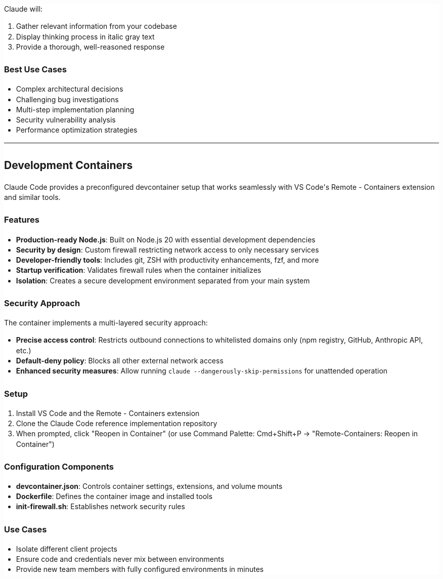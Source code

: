 Claude will:
1. Gather relevant information from your codebase
2. Display thinking process in italic gray text
3. Provide a thorough, well-reasoned response

### Best Use Cases
- Complex architectural decisions
- Challenging bug investigations
- Multi-step implementation planning
- Security vulnerability analysis
- Performance optimization strategies

---

## Development Containers

Claude Code provides a preconfigured devcontainer setup that works seamlessly with VS Code's Remote - Containers extension and similar tools.

### Features
- **Production-ready Node.js**: Built on Node.js 20 with essential development dependencies
- **Security by design**: Custom firewall restricting network access to only necessary services
- **Developer-friendly tools**: Includes git, ZSH with productivity enhancements, fzf, and more
- **Startup verification**: Validates firewall rules when the container initializes
- **Isolation**: Creates a secure development environment separated from your main system

### Security Approach
The container implements a multi-layered security approach:
- **Precise access control**: Restricts outbound connections to whitelisted domains only (npm registry, GitHub, Anthropic API, etc.)
- **Default-deny policy**: Blocks all other external network access
- **Enhanced security measures**: Allow running `claude --dangerously-skip-permissions` for unattended operation

### Setup
1. Install VS Code and the Remote - Containers extension
2. Clone the Claude Code reference implementation repository
3. When prompted, click "Reopen in Container" (or use Command Palette: Cmd+Shift+P → "Remote-Containers: Reopen in Container")

### Configuration Components
- **devcontainer.json**: Controls container settings, extensions, and volume mounts
- **Dockerfile**: Defines the container image and installed tools
- **init-firewall.sh**: Establishes network security rules

### Use Cases
- Isolate different client projects
- Ensure code and credentials never mix between environments
- Provide new team members with fully configured environments in minutes
